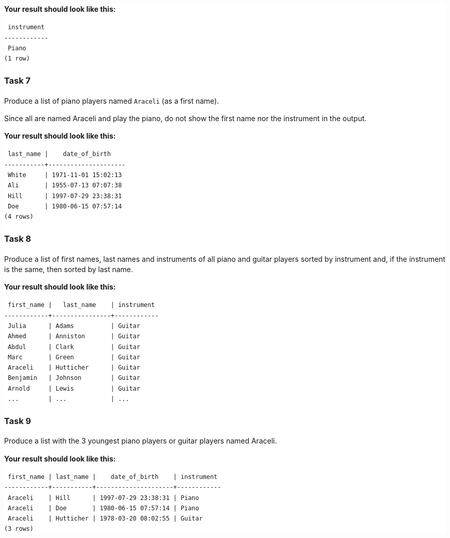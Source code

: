 **Your result should look like this:**

```
 instrument
------------
 Piano
(1 row)
```

### Task 7

Produce a list of piano players named `Araceli` (as a first name).

Since all are named Araceli and play the piano, do not show the first name nor the instrument in the output.

**Your result should look like this:**

```
 last_name |    date_of_birth    
-----------+---------------------
 White     | 1971-11-01 15:02:13
 Ali       | 1955-07-13 07:07:38
 Hill      | 1997-07-29 23:38:31
 Doe       | 1980-06-15 07:57:14
(4 rows)
```

### Task 8

Produce a list of first names, last names and instruments of all piano and guitar players sorted by instrument and, if the instrument is the same, then sorted by last name.

**Your result should look like this:**

```
 first_name |   last_name    | instrument
------------+----------------+------------
 Julia      | Adams          | Guitar
 Ahmed      | Anniston       | Guitar
 Abdul      | Clark          | Guitar
 Marc       | Green          | Guitar
 Araceli    | Hutticher      | Guitar
 Benjamin   | Johnson        | Guitar
 Arnold     | Lewis          | Guitar
 ...        | ...            | ...
```

### Task 9

Produce a list with the 3 youngest piano players or guitar players named Araceli.

**Your result should look like this:**

```
 first_name | last_name |    date_of_birth    | instrument
------------+-----------+---------------------+------------
 Araceli    | Hill      | 1997-07-29 23:38:31 | Piano
 Araceli    | Doe       | 1980-06-15 07:57:14 | Piano
 Araceli    | Hutticher | 1978-03-20 08:02:55 | Guitar
(3 rows)
```
